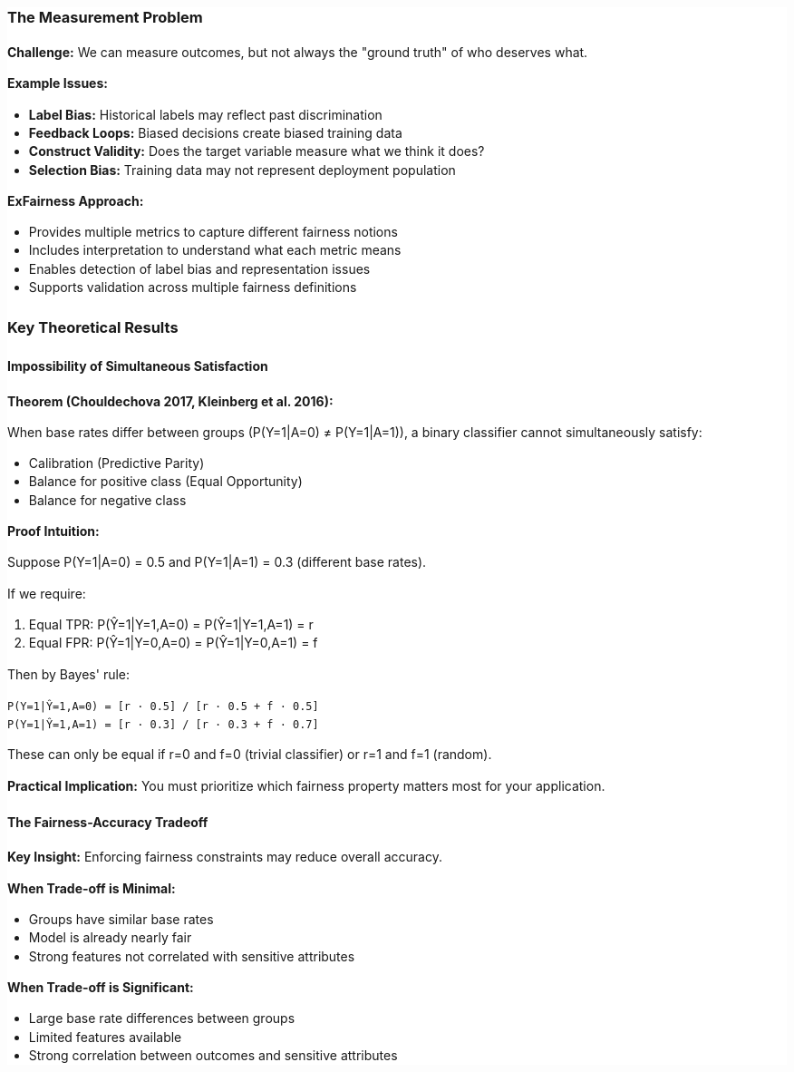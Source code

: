 ### The Measurement Problem

**Challenge:** We can measure outcomes, but not always the "ground truth" of who deserves what.

**Example Issues:**
- **Label Bias:** Historical labels may reflect past discrimination
- **Feedback Loops:** Biased decisions create biased training data
- **Construct Validity:** Does the target variable measure what we think it does?
- **Selection Bias:** Training data may not represent deployment population

**ExFairness Approach:**
- Provides multiple metrics to capture different fairness notions
- Includes interpretation to understand what each metric means
- Enables detection of label bias and representation issues
- Supports validation across multiple fairness definitions

### Key Theoretical Results

#### Impossibility of Simultaneous Satisfaction

**Theorem (Chouldechova 2017, Kleinberg et al. 2016):**

When base rates differ between groups (P(Y=1|A=0) ≠ P(Y=1|A=1)), a binary classifier cannot simultaneously satisfy:
- Calibration (Predictive Parity)
- Balance for positive class (Equal Opportunity)
- Balance for negative class

**Proof Intuition:**

Suppose P(Y=1|A=0) = 0.5 and P(Y=1|A=1) = 0.3 (different base rates).

If we require:
1. Equal TPR: P(Ŷ=1|Y=1,A=0) = P(Ŷ=1|Y=1,A=1) = r
2. Equal FPR: P(Ŷ=1|Y=0,A=0) = P(Ŷ=1|Y=0,A=1) = f

Then by Bayes' rule:
```
P(Y=1|Ŷ=1,A=0) = [r · 0.5] / [r · 0.5 + f · 0.5]
P(Y=1|Ŷ=1,A=1) = [r · 0.3] / [r · 0.3 + f · 0.7]
```

These can only be equal if r=0 and f=0 (trivial classifier) or r=1 and f=1 (random).

**Practical Implication:** You must prioritize which fairness property matters most for your application.

#### The Fairness-Accuracy Tradeoff

**Key Insight:** Enforcing fairness constraints may reduce overall accuracy.

**When Trade-off is Minimal:**
- Groups have similar base rates
- Model is already nearly fair
- Strong features not correlated with sensitive attributes

**When Trade-off is Significant:**
- Large base rate differences between groups
- Limited features available
- Strong correlation between outcomes and sensitive attributes
